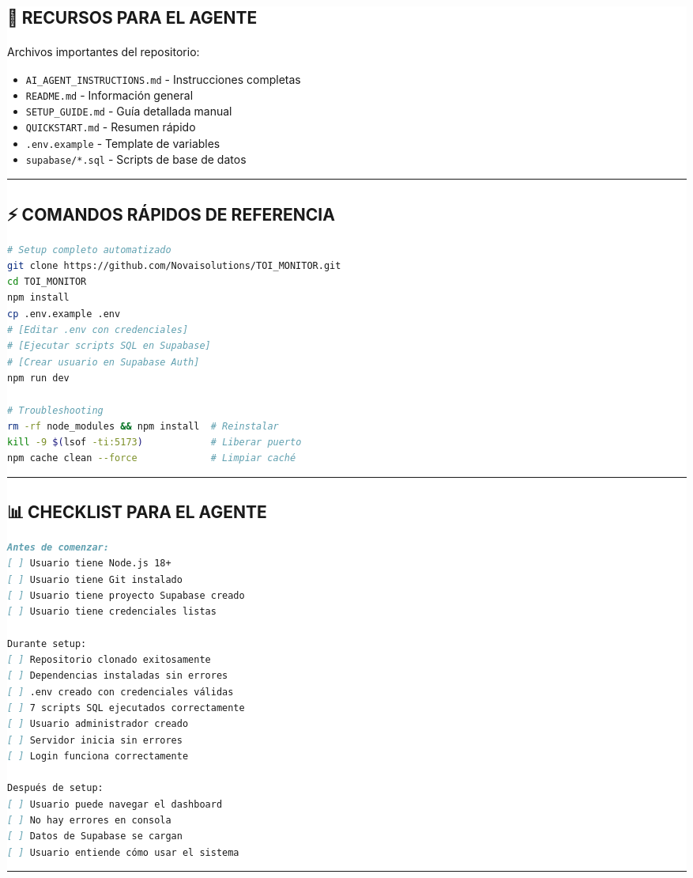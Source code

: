 ## 🔗 RECURSOS PARA EL AGENTE

Archivos importantes del repositorio:
- `AI_AGENT_INSTRUCTIONS.md` - Instrucciones completas
- `README.md` - Información general
- `SETUP_GUIDE.md` - Guía detallada manual
- `QUICKSTART.md` - Resumen rápido
- `.env.example` - Template de variables
- `supabase/*.sql` - Scripts de base de datos

---

## ⚡ COMANDOS RÁPIDOS DE REFERENCIA

```bash
# Setup completo automatizado
git clone https://github.com/Novaisolutions/TOI_MONITOR.git
cd TOI_MONITOR
npm install
cp .env.example .env
# [Editar .env con credenciales]
# [Ejecutar scripts SQL en Supabase]
# [Crear usuario en Supabase Auth]
npm run dev

# Troubleshooting
rm -rf node_modules && npm install  # Reinstalar
kill -9 $(lsof -ti:5173)            # Liberar puerto
npm cache clean --force             # Limpiar caché
```

---

## 📊 CHECKLIST PARA EL AGENTE

```markdown
Antes de comenzar:
[ ] Usuario tiene Node.js 18+
[ ] Usuario tiene Git instalado
[ ] Usuario tiene proyecto Supabase creado
[ ] Usuario tiene credenciales listas

Durante setup:
[ ] Repositorio clonado exitosamente
[ ] Dependencias instaladas sin errores
[ ] .env creado con credenciales válidas
[ ] 7 scripts SQL ejecutados correctamente
[ ] Usuario administrador creado
[ ] Servidor inicia sin errores
[ ] Login funciona correctamente

Después de setup:
[ ] Usuario puede navegar el dashboard
[ ] No hay errores en consola
[ ] Datos de Supabase se cargan
[ ] Usuario entiende cómo usar el sistema
```

---